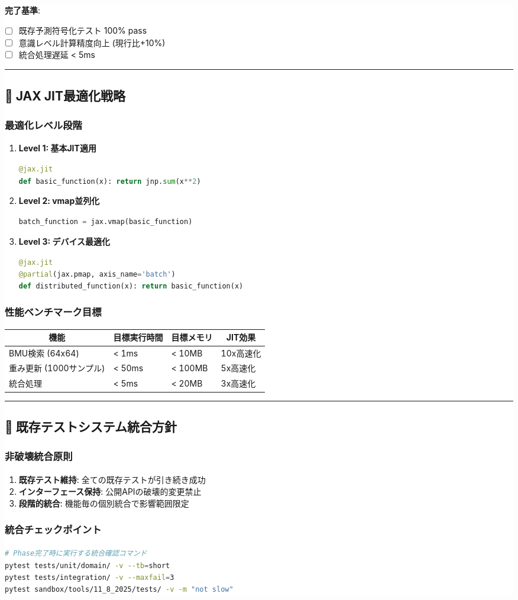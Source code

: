 **完了基準**:
- [ ] 既存予測符号化テスト 100% pass
- [ ] 意識レベル計算精度向上 (現行比+10%)
- [ ] 統合処理遅延 < 5ms

---

## 🔧 JAX JIT最適化戦略

### **最適化レベル段階**

1. **Level 1: 基本JIT適用**
   ```python
   @jax.jit
   def basic_function(x): return jnp.sum(x**2)
   ```

2. **Level 2: vmap並列化**
   ```python
   batch_function = jax.vmap(basic_function)
   ```

3. **Level 3: デバイス最適化**
   ```python
   @jax.jit
   @partial(jax.pmap, axis_name='batch')
   def distributed_function(x): return basic_function(x)
   ```

### **性能ベンチマーク目標**

| 機能 | 目標実行時間 | 目標メモリ | JIT効果 |
|------|-------------|-----------|---------|
| BMU検索 (64x64) | < 1ms | < 10MB | 10x高速化 |
| 重み更新 (1000サンプル) | < 50ms | < 100MB | 5x高速化 |
| 統合処理 | < 5ms | < 20MB | 3x高速化 |

---

## 🧪 既存テストシステム統合方針

### **非破壊統合原則**
1. **既存テスト維持**: 全ての既存テストが引き続き成功
2. **インターフェース保持**: 公開APIの破壊的変更禁止
3. **段階的統合**: 機能毎の個別統合で影響範囲限定

### **統合チェックポイント**
```bash
# Phase完了時に実行する統合確認コマンド
pytest tests/unit/domain/ -v --tb=short
pytest tests/integration/ -v --maxfail=3 
pytest sandbox/tools/11_8_2025/tests/ -v -m "not slow"
```
